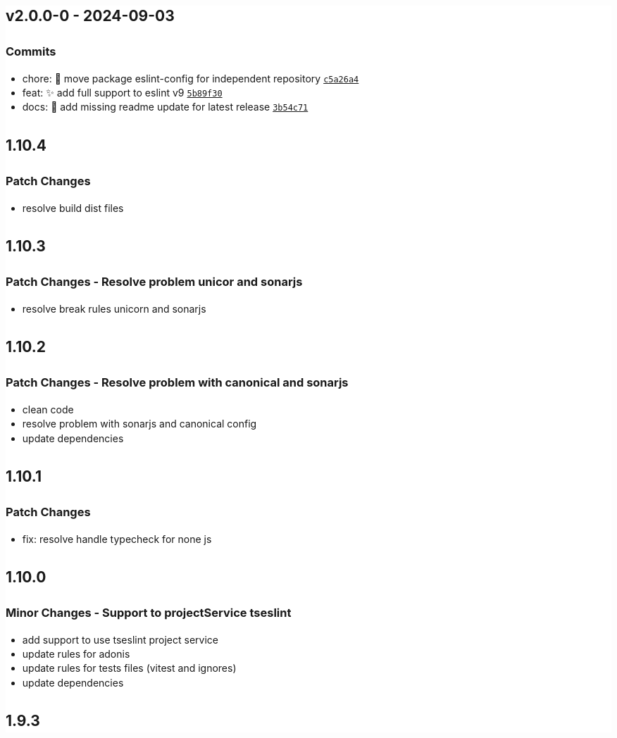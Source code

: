 ## v2.0.0-0 - 2024-09-03

### Commits

- chore: :truck: move package eslint-config for independent repository [`c5a26a4`](https://luffynando.github.com/nodecfdi/eslint-config/commit/c5a26a4f9e301406c124eb6cb274c1599c0c779a)
- feat: :sparkles: add full support to eslint v9 [`5b89f30`](https://luffynando.github.com/nodecfdi/eslint-config/commit/5b89f30d889ead253c6c297f9d9dd21617a0fa9e)
- docs: :memo: add missing readme update for latest release [`3b54c71`](https://luffynando.github.com/nodecfdi/eslint-config/commit/3b54c7157a8cc0b11dd5e0bb916565bc1bbb7eb7)


## 1.10.4

### Patch Changes

- resolve build dist files

## 1.10.3

### Patch Changes - Resolve problem unicor and sonarjs

- resolve break rules unicorn and sonarjs

## 1.10.2

### Patch Changes - Resolve problem with canonical and sonarjs

- clean code
- resolve problem with sonarjs and canonical config
- update dependencies

## 1.10.1

### Patch Changes

- fix: resolve handle typecheck for none js

## 1.10.0

### Minor Changes - Support to projectService tseslint

- add support to use tseslint project service
- update rules for adonis
- update rules for tests files (vitest and ignores)
- update dependencies

## 1.9.3
